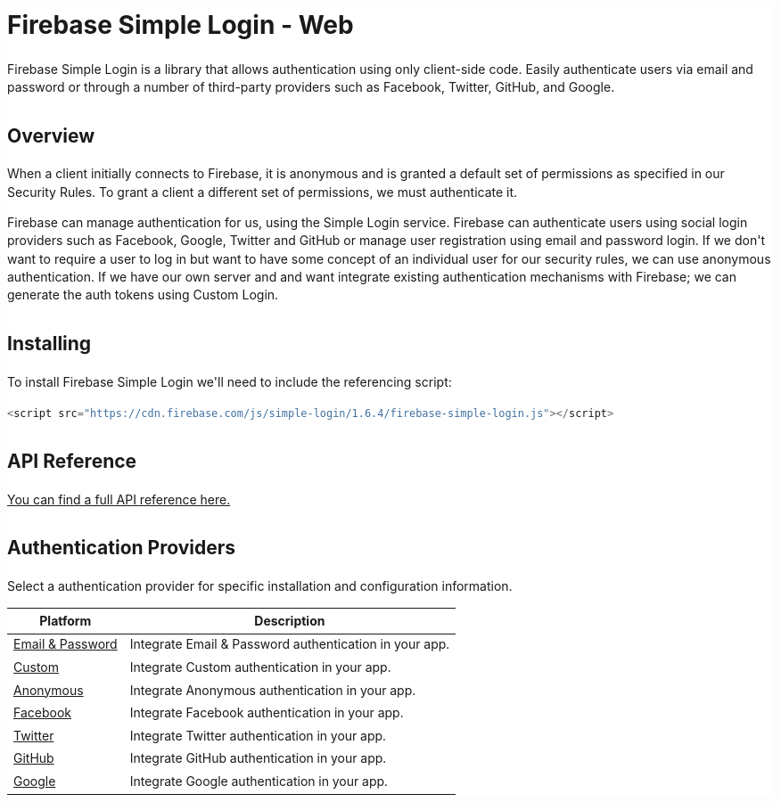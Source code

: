 # Firebase Simple Login - Web

Firebase Simple Login is a library that allows authentication using only client-side code. Easily authenticate users via email and password or through a number of third-party providers such as Facebook, Twitter, GitHub, and Google.


## Overview

When a client initially connects to Firebase, it is anonymous and is granted a default set of permissions as specified in our Security Rules. To grant a client a different set of permissions, we must authenticate it.

Firebase can manage authentication for us, using the Simple Login service. Firebase can authenticate users using social login providers such as Facebook, Google, Twitter and GitHub or manage user registration using email and password login. If we don't want to require a user to log in but want to have some concept of an individual user for our security rules, we can use anonymous authentication. If we have our own server and and want integrate existing authentication mechanisms with Firebase; we can generate the auth tokens using Custom Login.


## Installing

To install Firebase Simple Login we'll need to include the referencing script:

```javascript
<script src="https://cdn.firebase.com/js/simple-login/1.6.4/firebase-simple-login.js"></script>
```

## API Reference

[You can find a full API reference here.](./api.md)


## Authentication Providers

Select a authentication provider for specific installation and configuration information.

| Platform | Description |
| --- | --- |
| [Email & Password](./providers/password.md) | Integrate Email & Password authentication in your app. |
| [Custom](./providers/custom.md) | Integrate Custom authentication in your app. |
| [Anonymous](./providers/anonymous.md) | Integrate Anonymous authentication in your app. |
| [Facebook](./providers/facebook.md) | Integrate Facebook authentication in your app. |
| [Twitter](./providers/twitter.md) | Integrate Twitter authentication in your app. |
| [GitHub](.providers/github.md) | Integrate GitHub authentication in your app. |
| [Google](./providers/google.md) | Integrate Google authentication in your app. |
